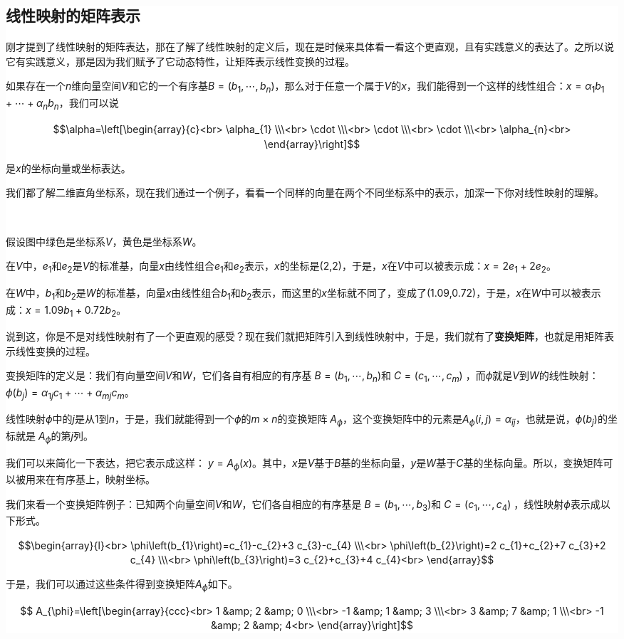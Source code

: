## 线性映射的矩阵表示

刚才提到了线性映射的矩阵表达，那在了解了线性映射的定义后，现在是时候来具体看一看这个更直观，且有实践意义的表达了。之所以说它有实践意义，那是因为我们赋予了它动态特性，让矩阵表示线性变换的过程。

如果存在一个$n$维向量空间$V$和它的一个有序基$B=(b_{1},\cdots,b_{n})$，那么对于任意一个属于$V$的$x$，我们能得到一个这样的线性组合：$x=\alpha_{1} b_{1}+\cdots+\alpha_{n} b_{n}$，我们可以说

$$\alpha=\left[\begin{array}{c}<br>
\alpha_{1} \\\<br>
\cdot \\\<br>
\cdot \\\<br>
\cdot \\\<br>
\alpha_{n}<br>
\end{array}\right]$$

是$x$的坐标向量或坐标表达。

我们都了解二维直角坐标系，现在我们通过一个例子，看看一个同样的向量在两个不同坐标系中的表示，加深一下你对线性映射的理解。

<img src="https://static001.geekbang.org/resource/image/78/43/7827f539b7a52eec29d3b8272da55543.jpg" alt="">

假设图中绿色是坐标系$V$，黄色是坐标系$W$。

在$V$中，$e_{1}$和$e_{2}$是$V$的标准基，向量$x$由线性组合$e_{1}$和$e_{2}$表示，$x$的坐标是(2,2)，于是，$x$在$V$中可以被表示成：$x=2 e_{1}+2 e_{2}$。

在$W$中，$b_{1}$和$b_{2}$是$W$的标准基，向量$x$由线性组合$b_{1}$和$b_{2}$表示，而这里的$x$坐标就不同了，变成了(1.09,0.72)，于是，$x$在$W$中可以被表示成：$x=1.09 b_{1}+0.72 b_{2}$。

说到这，你是不是对线性映射有了一个更直观的感受？现在我们就把矩阵引入到线性映射中，于是，我们就有了**变换矩阵**，也就是用矩阵表示线性变换的过程。

变换矩阵的定义是：我们有向量空间$V$和$W$，它们各自有相应的有序基 $B=(b_{1},\cdots,b_{n})$和 $C=(c_{1},\cdots,c_{m})$ ，而$\phi$就是$V$到$W$的线性映射：$\phi\left(b_{j}\right)=\alpha_{1 j} c_{1}+\cdots+\alpha_{m j} c_{m}$。

线性映射$\phi$中的$j$是从$1$到$n$，于是，我们就能得到一个$\phi$的$m \times n$的变换矩阵 $A_{\phi}$，这个变换矩阵中的元素是$A_{\phi}(i, j)=\alpha_{i j}$，也就是说，$\phi\left(b_{j}\right)$的坐标就是 $A_{\phi}$的第$j$列。

我们可以来简化一下表达，把它表示成这样： $y=A_{\phi}(x)$。其中，$x$是$V$基于$B$基的坐标向量，$y$是$W$基于$C$基的坐标向量。所以，变换矩阵可以被用来在有序基上，映射坐标。

我们来看一个变换矩阵例子：已知两个向量空间$V$和$W$，它们各自相应的有序基是 $B=(b_{1},\cdots,b_{3})$和 $C=(c_{1},\cdots,c_{4})$ ，线性映射$\phi$表示成以下形式。

$$\begin{array}{l}<br>
\phi\left(b_{1}\right)=c_{1}-c_{2}+3 c_{3}-c_{4} \\\<br>
\phi\left(b_{2}\right)=2 c_{1}+c_{2}+7 c_{3}+2 c_{4} \\\<br>
\phi\left(b_{3}\right)=3 c_{2}+c_{3}+4 c_{4}<br>
\end{array}$$

于是，我们可以通过这些条件得到变换矩阵$A_{\phi}$如下。

$$ A_{\phi}=\left[\begin{array}{ccc}<br>
1 &amp; 2 &amp; 0 \\\<br>
-1 &amp; 1 &amp; 3 \\\<br>
3 &amp; 7 &amp; 1 \\\<br>
-1 &amp; 2 &amp; 4<br>
\end{array}\right]$$
